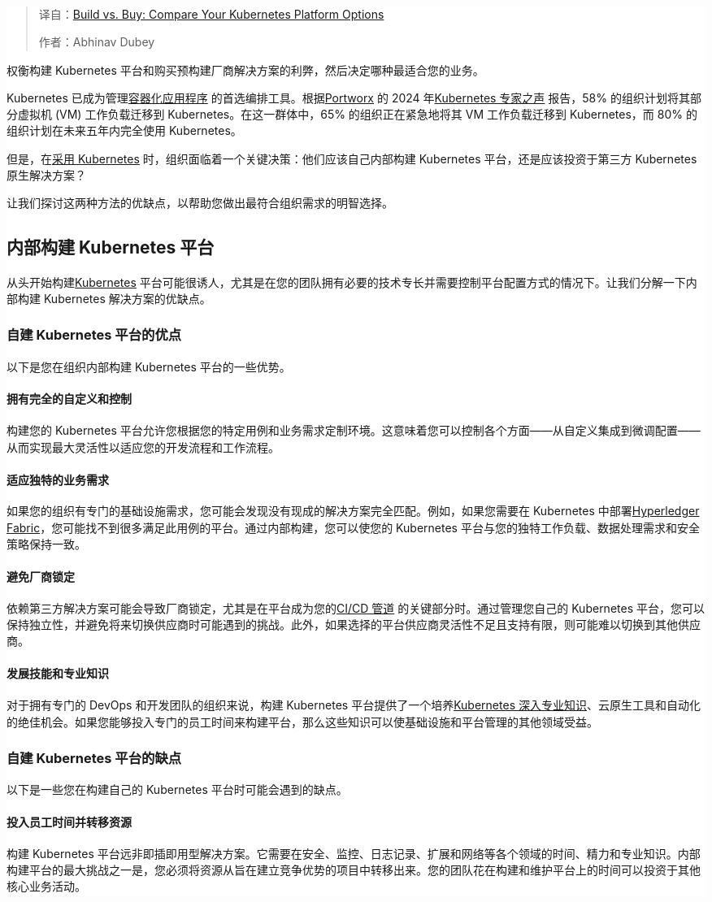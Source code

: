 


> 译自：[Build vs. Buy: Compare Your Kubernetes Platform Options](https://thenewstack.io/build-vs-buy-compare-your-kubernetes-platform-options/)
> 
> 作者：Abhinav Dubey

权衡构建 Kubernetes 平台和购买预构建厂商解决方案的利弊，然后决定哪种最适合您的业务。

Kubernetes 已成为管理[容器化应用程序](https://thenewstack.io/introduction-to-containers/) 的首选编排工具。根据[Portworx](https://portworx.com/?utm_content=inline+mention) 的 2024 年[Kubernetes 专家之声](https://thenewstack.io/enterprises-to-double-cloud-native-use-by-2029/) 报告，58% 的组织计划将其部分虚拟机 (VM) 工作负载迁移到 Kubernetes。在这一群体中，65% 的组织正在紧急地将其 VM 工作负载迁移到 Kubernetes，而 80% 的组织计划在未来五年内完全使用 Kubernetes。

但是，在[采用 Kubernetes](https://thenewstack.io/cloud-vs-on-prem-which-is-better-for-your-kubernetes-cluster) 时，组织面临着一个关键决策：他们应该自己内部构建 Kubernetes 平台，还是应该投资于第三方 Kubernetes 原生解决方案？

让我们探讨这两种方法的优缺点，以帮助您做出最符合组织需求的明智选择。

## 内部构建 Kubernetes 平台

从头开始构建[Kubernetes](https://thenewstack.io/kubernetes/) 平台可能很诱人，尤其是在您的团队拥有必要的技术专长并需要控制平台配置方式的情况下。让我们分解一下内部构建 Kubernetes 解决方案的优缺点。

### 自建 Kubernetes 平台的优点

以下是您在组织内部构建 Kubernetes 平台的一些优势。

#### 拥有完全的自定义和控制

构建您的 Kubernetes 平台允许您根据您的特定用例和业务需求定制环境。这意味着您可以控制各个方面——从自定义集成到微调配置——从而实现最大灵活性以适应您的开发流程和工作流程。

#### 适应独特的业务需求

如果您的组织有专门的基础设施需求，您可能会发现没有现成的解决方案完全匹配。例如，如果您需要在 Kubernetes 中部署[Hyperledger Fabric](https://www.lfdecentralizedtrust.org/projects/fabric)，您可能找不到很多满足此用例的平台。通过内部构建，您可以使您的 Kubernetes 平台与您的独特工作负载、数据处理需求和安全策略保持一致。

#### 避免厂商锁定

依赖第三方解决方案可能会导致厂商锁定，尤其是在平台成为您的[CI/CD 管道](https://thenewstack.io/extending-cicd-and-gitops-for-better-k8s-app-deployments) 的关键部分时。通过管理您自己的 Kubernetes 平台，您可以保持独立性，并避免将来切换供应商时可能遇到的挑战。此外，如果选择的平台供应商灵活性不足且支持有限，则可能难以切换到其他供应商。

#### 发展技能和专业知识

对于拥有专门的 DevOps 和开发团队的组织来说，构建 Kubernetes 平台提供了一个培养[Kubernetes 深入专业知识](https://roadmap.sh/kubernetes)、云原生工具和自动化的绝佳机会。如果您能够投入专门的员工时间来构建平台，那么这些知识可以使基础设施和平台管理的其他领域受益。

### 自建 Kubernetes 平台的缺点

以下是一些您在构建自己的 Kubernetes 平台时可能会遇到的缺点。

#### 投入员工时间并转移资源

构建 Kubernetes 平台远非即插即用型解决方案。它需要在安全、监控、日志记录、扩展和网络等各个领域的时间、精力和专业知识。内部构建平台的最大挑战之一是，您必须将资源从旨在建立竞争优势的项目中转移出来。您的团队花在构建和维护平台上的时间可以投资于其他核心业务活动。
